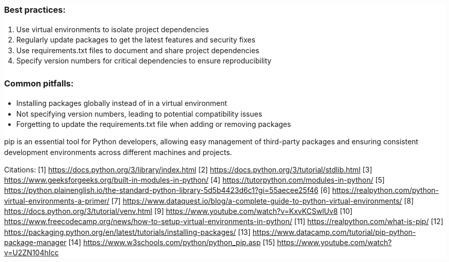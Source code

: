 ### Best practices:
1. Use virtual environments to isolate project dependencies
2. Regularly update packages to get the latest features and security fixes
3. Use requirements.txt files to document and share project dependencies
4. Specify version numbers for critical dependencies to ensure reproducibility

### Common pitfalls:
- Installing packages globally instead of in a virtual environment
- Not specifying version numbers, leading to potential compatibility issues
- Forgetting to update the requirements.txt file when adding or removing packages

pip is an essential tool for Python developers, allowing easy management of third-party packages and ensuring consistent development environments across different machines and projects.

Citations:
[1] https://docs.python.org/3/library/index.html
[2] https://docs.python.org/3/tutorial/stdlib.html
[3] https://www.geeksforgeeks.org/built-in-modules-in-python/
[4] https://tutorpython.com/modules-in-python/
[5] https://python.plainenglish.io/the-standard-python-library-5d5b4423d6c1?gi=55aecee25f46
[6] https://realpython.com/python-virtual-environments-a-primer/
[7] https://www.dataquest.io/blog/a-complete-guide-to-python-virtual-environments/
[8] https://docs.python.org/3/tutorial/venv.html
[9] https://www.youtube.com/watch?v=KxvKCSwlUv8
[10] https://www.freecodecamp.org/news/how-to-setup-virtual-environments-in-python/
[11] https://realpython.com/what-is-pip/
[12] https://packaging.python.org/en/latest/tutorials/installing-packages/
[13] https://www.datacamp.com/tutorial/pip-python-package-manager
[14] https://www.w3schools.com/python/python_pip.asp
[15] https://www.youtube.com/watch?v=U2ZN104hIcc
